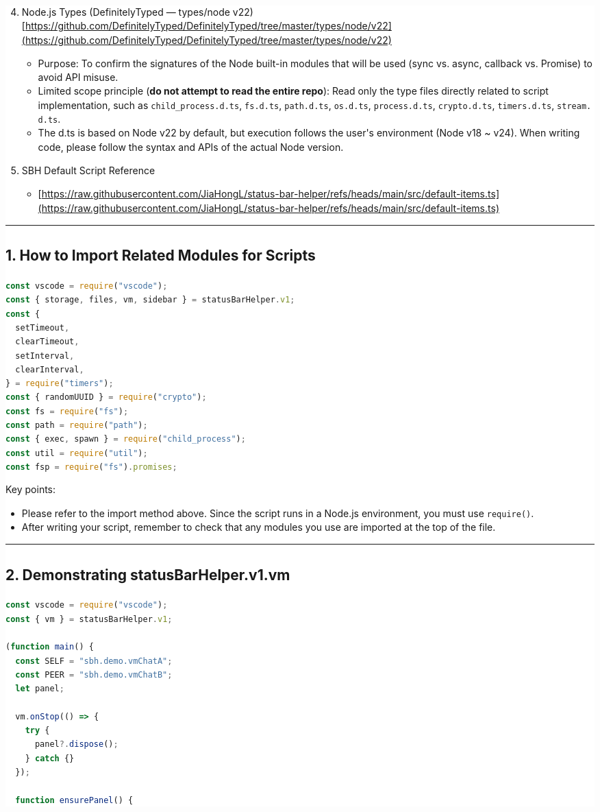 4.  Node.js Types (DefinitelyTyped — types/node v22)  
    [https://github.com/DefinitelyTyped/DefinitelyTyped/tree/master/types/node/v22](https://github.com/DefinitelyTyped/DefinitelyTyped/tree/master/types/node/v22)

    - Purpose: To confirm the signatures of the Node built-in modules that will be used (sync vs. async, callback vs. Promise) to avoid API misuse.
    - Limited scope principle (**do not attempt to read the entire repo**): Read only the type files directly related to script implementation, such as `child_process.d.ts`, `fs.d.ts`, `path.d.ts`, `os.d.ts`, `process.d.ts`, `crypto.d.ts`, `timers.d.ts`, `stream.d.ts`.
    - The d.ts is based on Node v22 by default, but execution follows the user's environment (Node v18 ~ v24). When writing code, please follow the syntax and APIs of the actual Node version.

5.  SBH Default Script Reference

    - [https://raw.githubusercontent.com/JiaHongL/status-bar-helper/refs/heads/main/src/default-items.ts](https://raw.githubusercontent.com/JiaHongL/status-bar-helper/refs/heads/main/src/default-items.ts)

---

## 1. How to Import Related Modules for Scripts

```js
const vscode = require("vscode");
const { storage, files, vm, sidebar } = statusBarHelper.v1;
const {
  setTimeout,
  clearTimeout,
  setInterval,
  clearInterval,
} = require("timers");
const { randomUUID } = require("crypto");
const fs = require("fs");
const path = require("path");
const { exec, spawn } = require("child_process");
const util = require("util");
const fsp = require("fs").promises;
```

Key points:

- Please refer to the import method above. Since the script runs in a Node.js environment, you must use `require()`.
- After writing your script, remember to check that any modules you use are imported at the top of the file.

---

## 2. Demonstrating statusBarHelper.v1.vm

```js
const vscode = require("vscode");
const { vm } = statusBarHelper.v1;

(function main() {
  const SELF = "sbh.demo.vmChatA";
  const PEER = "sbh.demo.vmChatB";
  let panel;

  vm.onStop(() => {
    try {
      panel?.dispose();
    } catch {}
  });

  function ensurePanel() {
```